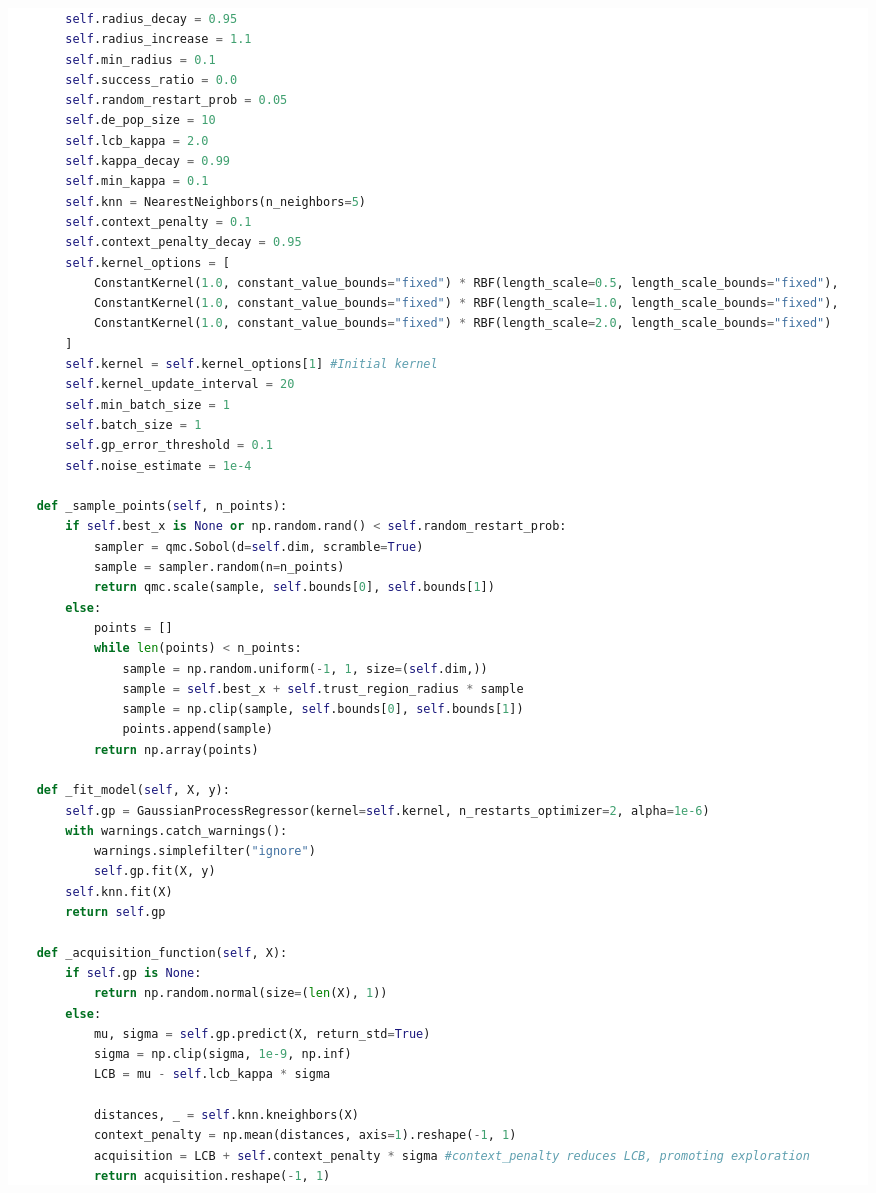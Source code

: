 ```python
        self.radius_decay = 0.95
        self.radius_increase = 1.1
        self.min_radius = 0.1
        self.success_ratio = 0.0
        self.random_restart_prob = 0.05
        self.de_pop_size = 10
        self.lcb_kappa = 2.0
        self.kappa_decay = 0.99
        self.min_kappa = 0.1
        self.knn = NearestNeighbors(n_neighbors=5)
        self.context_penalty = 0.1
        self.context_penalty_decay = 0.95
        self.kernel_options = [
            ConstantKernel(1.0, constant_value_bounds="fixed") * RBF(length_scale=0.5, length_scale_bounds="fixed"),
            ConstantKernel(1.0, constant_value_bounds="fixed") * RBF(length_scale=1.0, length_scale_bounds="fixed"),
            ConstantKernel(1.0, constant_value_bounds="fixed") * RBF(length_scale=2.0, length_scale_bounds="fixed")
        ]
        self.kernel = self.kernel_options[1] #Initial kernel
        self.kernel_update_interval = 20
        self.min_batch_size = 1
        self.batch_size = 1
        self.gp_error_threshold = 0.1
        self.noise_estimate = 1e-4

    def _sample_points(self, n_points):
        if self.best_x is None or np.random.rand() < self.random_restart_prob:
            sampler = qmc.Sobol(d=self.dim, scramble=True)
            sample = sampler.random(n=n_points)
            return qmc.scale(sample, self.bounds[0], self.bounds[1])
        else:
            points = []
            while len(points) < n_points:
                sample = np.random.uniform(-1, 1, size=(self.dim,))
                sample = self.best_x + self.trust_region_radius * sample
                sample = np.clip(sample, self.bounds[0], self.bounds[1])
                points.append(sample)
            return np.array(points)

    def _fit_model(self, X, y):
        self.gp = GaussianProcessRegressor(kernel=self.kernel, n_restarts_optimizer=2, alpha=1e-6)
        with warnings.catch_warnings():
            warnings.simplefilter("ignore")
            self.gp.fit(X, y)
        self.knn.fit(X)
        return self.gp

    def _acquisition_function(self, X):
        if self.gp is None:
            return np.random.normal(size=(len(X), 1))
        else:
            mu, sigma = self.gp.predict(X, return_std=True)
            sigma = np.clip(sigma, 1e-9, np.inf)
            LCB = mu - self.lcb_kappa * sigma

            distances, _ = self.knn.kneighbors(X)
            context_penalty = np.mean(distances, axis=1).reshape(-1, 1)
            acquisition = LCB + self.context_penalty * sigma #context_penalty reduces LCB, promoting exploration
            return acquisition.reshape(-1, 1)

```